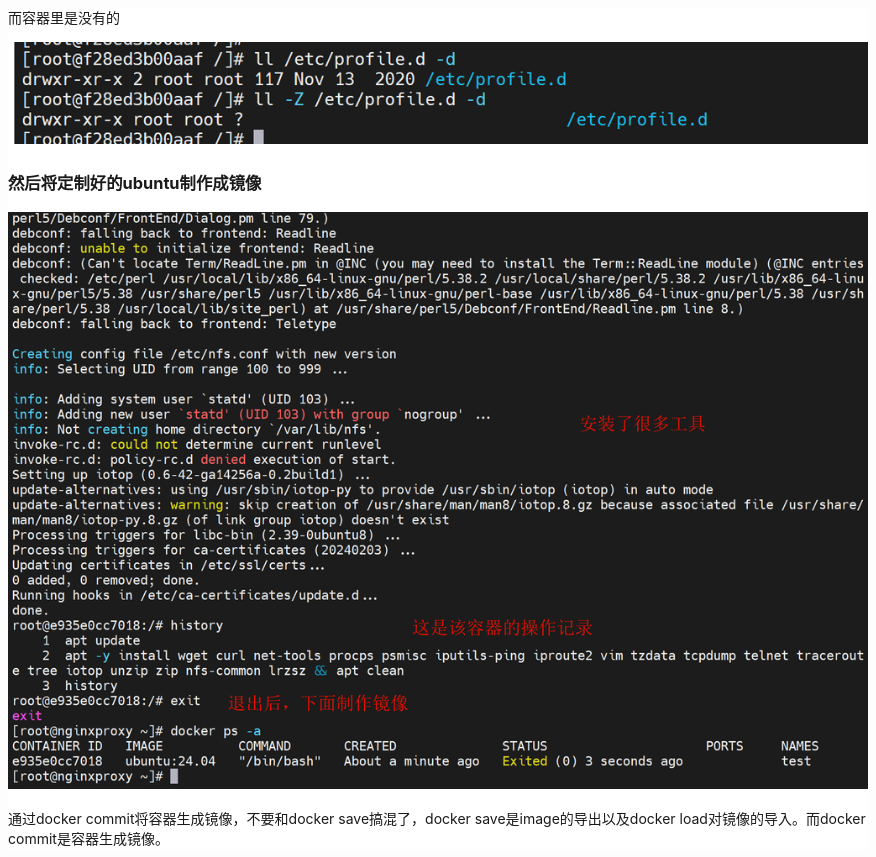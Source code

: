而容器里是没有的

![image-20240429095721545](5.Docker制作镜像方法说明和手动制作镜像.assets/image-20240429095721545.png)



### 然后将定制好的ubuntu制作成镜像

![image-20240429100240258](5.Docker制作镜像方法说明和手动制作镜像.assets/image-20240429100240258.png)

通过docker commit将容器生成镜像，不要和docker save搞混了，docker save是image的导出以及docker load对镜像的导入。而docker commit是容器生成镜像。
